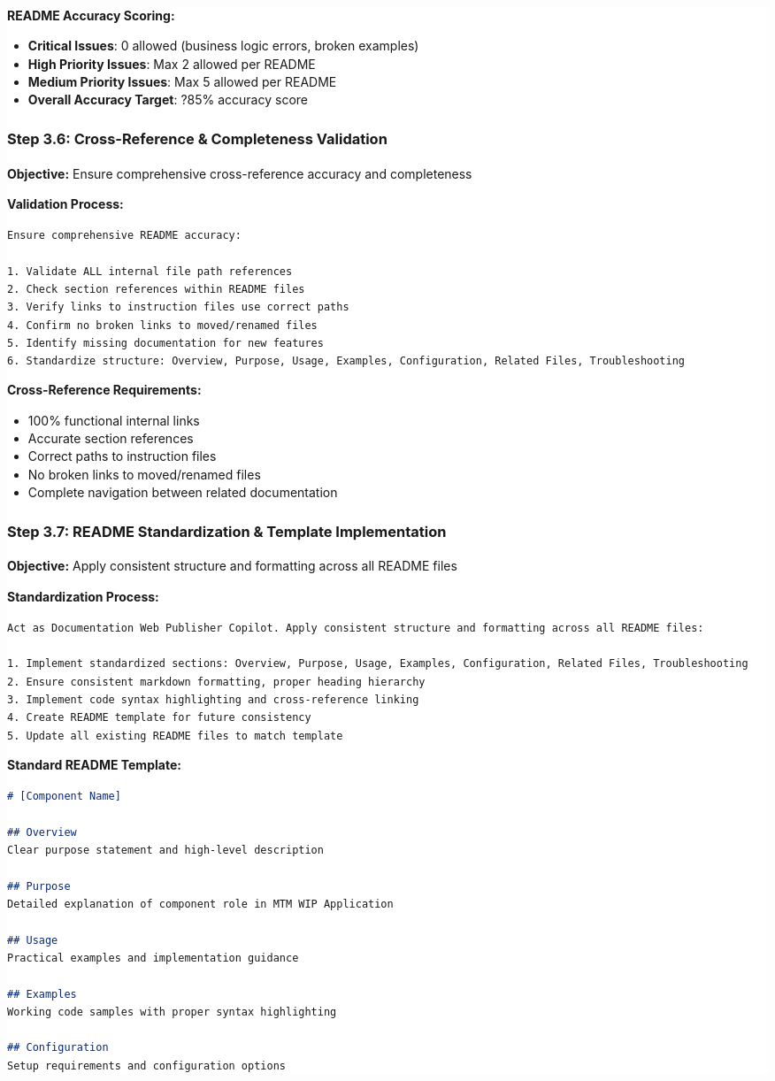**README Accuracy Scoring:**
- **Critical Issues**: 0 allowed (business logic errors, broken examples)
- **High Priority Issues**: Max 2 allowed per README
- **Medium Priority Issues**: Max 5 allowed per README
- **Overall Accuracy Target**: ?85% accuracy score

### **Step 3.6: Cross-Reference & Completeness Validation**

**Objective:** Ensure comprehensive cross-reference accuracy and completeness

**Validation Process:**
```
Ensure comprehensive README accuracy:

1. Validate ALL internal file path references
2. Check section references within README files
3. Verify links to instruction files use correct paths
4. Confirm no broken links to moved/renamed files
5. Identify missing documentation for new features
6. Standardize structure: Overview, Purpose, Usage, Examples, Configuration, Related Files, Troubleshooting
```

**Cross-Reference Requirements:**
- 100% functional internal links
- Accurate section references
- Correct paths to instruction files
- No broken links to moved/renamed files
- Complete navigation between related documentation

### **Step 3.7: README Standardization & Template Implementation**

**Objective:** Apply consistent structure and formatting across all README files

**Standardization Process:**
```
Act as Documentation Web Publisher Copilot. Apply consistent structure and formatting across all README files:

1. Implement standardized sections: Overview, Purpose, Usage, Examples, Configuration, Related Files, Troubleshooting
2. Ensure consistent markdown formatting, proper heading hierarchy
3. Implement code syntax highlighting and cross-reference linking
4. Create README template for future consistency
5. Update all existing README files to match template
```

**Standard README Template:**
```markdown
# [Component Name]

## Overview
Clear purpose statement and high-level description

## Purpose
Detailed explanation of component role in MTM WIP Application

## Usage
Practical examples and implementation guidance

## Examples
Working code samples with proper syntax highlighting

## Configuration
Setup requirements and configuration options

```